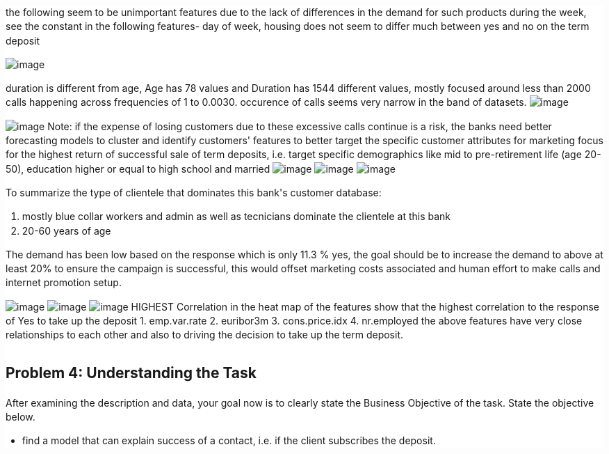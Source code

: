the following seem to be unimportant features due to the lack of differences in the demand for such products during the week, see the constant in the following features- day of week, housing does not seem to differ much between yes and no on the term deposit 

<img width="915" alt="image" src="https://user-images.githubusercontent.com/115063137/215254749-db275536-0948-4145-ae86-1611ed866511.png">

duration is different from age, Age has 78 values and Duration has 1544 different values, mostly focused around less than 2000 calls happening across frequencies of 1 to 0.0030. occurence of calls seems very narrow in the band of datasets.
<img width="1102" alt="image" src="https://user-images.githubusercontent.com/115063137/215254864-03a69c31-09ea-4736-a594-3a8c90b1c23f.png">

<img width="1085" alt="image" src="https://user-images.githubusercontent.com/115063137/215254913-bf0c45b4-22a3-4535-afcd-7f3d254a6db8.png">
Note: if the expense of losing customers due to these excessive calls continue is a risk, the banks need better forecasting models to cluster and identify customers' features to better target the specific customer attributes for marketing focus for the highest return of successful sale of term deposits, i.e. target specific demographics like mid to pre-retirement life (age 20-50), education higher or equal to high school and married

<img width="1042" alt="image" src="https://user-images.githubusercontent.com/115063137/215255110-9d790b18-a915-43cb-80f6-5dae4749d998.png">
<img width="899" alt="image" src="https://user-images.githubusercontent.com/115063137/215255159-4e57d0dd-2ce9-4757-bf36-0e61f83af1b6.png">
<img width="1127" alt="image" src="https://user-images.githubusercontent.com/115063137/215255195-c7f4f429-7d8f-479a-9b77-dfb6e466418f.png">

To summarize the type of clientele that dominates this bank's customer database:
1. mostly blue collar workers and admin as well as tecnicians dominate the clientele at this bank
2. 20-60 years of age

The demand has been low based on the response which is only 11.3 % yes, the goal should be to increase the demand to above at least 20% to ensure the campaign is successful, this would offset marketing costs associated and human effort to make calls and internet promotion setup.

<img width="879" alt="image" src="https://user-images.githubusercontent.com/115063137/215255560-c5b6ef18-ca0f-4bb9-8366-45f82198fffb.png">
<img width="1014" alt="image" src="https://user-images.githubusercontent.com/115063137/215255805-5c5b47d8-a49b-4fe6-9e83-fa119619d27e.png">
<img width="834" alt="image" src="https://user-images.githubusercontent.com/115063137/215255670-7151c30d-1773-4819-8523-a708b1c7abef.png">
HIGHEST Correlation in the heat map of the features show that the highest correlation to the response of Yes to take up the deposit
1. emp.var.rate
2. euribor3m
3. cons.price.idx
4. nr.employed
the above features have very close relationships to each other and also to driving the decision to take up the term deposit.


## Problem 4: Understanding the Task

After examining the description and data, your goal now is to clearly state the Business Objective of the task. State the objective below.

* find a model that can explain success of a contact, i.e. if the client subscribes the deposit.
